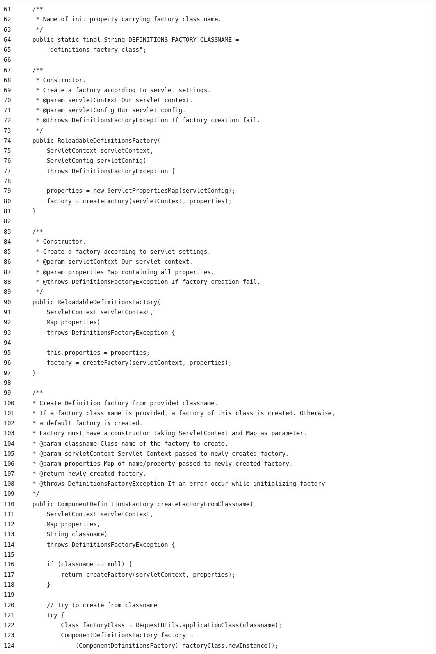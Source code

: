     61      /**
    62       * Name of init property carrying factory class name.
    63       */
    64      public static final String DEFINITIONS_FACTORY_CLASSNAME =
    65          "definitions-factory-class";
    66  
    67      /**
    68       * Constructor.
    69       * Create a factory according to servlet settings.
    70       * @param servletContext Our servlet context.
    71       * @param servletConfig Our servlet config.
    72       * @throws DefinitionsFactoryException If factory creation fail.
    73       */
    74      public ReloadableDefinitionsFactory(
    75          ServletContext servletContext,
    76          ServletConfig servletConfig)
    77          throws DefinitionsFactoryException {
    78  
    79          properties = new ServletPropertiesMap(servletConfig);
    80          factory = createFactory(servletContext, properties);
    81      }
    82  
    83      /**
    84       * Constructor.
    85       * Create a factory according to servlet settings.
    86       * @param servletContext Our servlet context.
    87       * @param properties Map containing all properties.
    88       * @throws DefinitionsFactoryException If factory creation fail.
    89       */
    90      public ReloadableDefinitionsFactory(
    91          ServletContext servletContext,
    92          Map properties)
    93          throws DefinitionsFactoryException {
    94  
    95          this.properties = properties;
    96          factory = createFactory(servletContext, properties);
    97      }
    98  
    99      /**
    100     * Create Definition factory from provided classname.
    101     * If a factory class name is provided, a factory of this class is created. Otherwise,
    102     * a default factory is created.
    103     * Factory must have a constructor taking ServletContext and Map as parameter.
    104     * @param classname Class name of the factory to create.
    105     * @param servletContext Servlet Context passed to newly created factory.
    106     * @param properties Map of name/property passed to newly created factory.
    107     * @return newly created factory.
    108     * @throws DefinitionsFactoryException If an error occur while initializing factory
    109     */
    110     public ComponentDefinitionsFactory createFactoryFromClassname(
    111         ServletContext servletContext,
    112         Map properties,
    113         String classname)
    114         throws DefinitionsFactoryException {
    115 
    116         if (classname == null) {
    117             return createFactory(servletContext, properties);
    118         }
    119 
    120         // Try to create from classname
    121         try {
    122             Class factoryClass = RequestUtils.applicationClass(classname);
    123             ComponentDefinitionsFactory factory =
    124                 (ComponentDefinitionsFactory) factoryClass.newInstance();